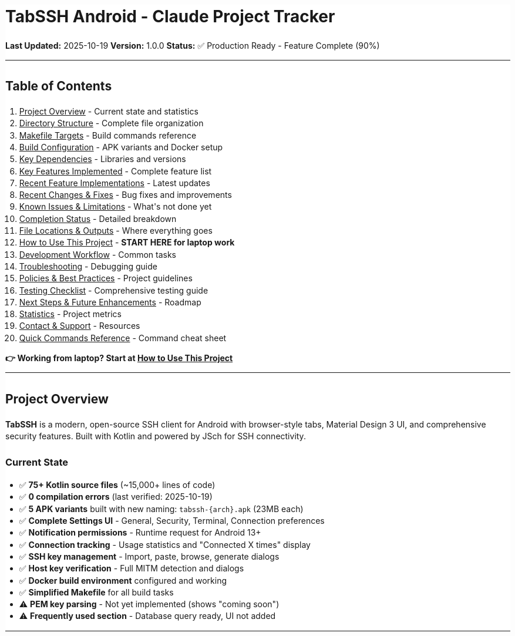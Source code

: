 # TabSSH Android - Claude Project Tracker

**Last Updated:** 2025-10-19
**Version:** 1.0.0
**Status:** ✅ Production Ready - Feature Complete (90%)

---

## Table of Contents

1. [Project Overview](#project-overview) - Current state and statistics
2. [Directory Structure](#directory-structure) - Complete file organization
3. [Makefile Targets](#makefile-targets) - Build commands reference
4. [Build Configuration](#build-configuration) - APK variants and Docker setup
5. [Key Dependencies](#key-dependencies) - Libraries and versions
6. [Key Features Implemented](#key-features-implemented) - Complete feature list
7. [Recent Feature Implementations](#recent-feature-implementations-2025-10-19) - Latest updates
8. [Recent Changes & Fixes](#recent-changes--fixes) - Bug fixes and improvements
9. [Known Issues & Limitations](#known-issues--limitations) - What's not done yet
10. [Completion Status](#completion-status-90) - Detailed breakdown
11. [File Locations & Outputs](#file-locations--outputs) - Where everything goes
12. [How to Use This Project](#how-to-use-this-project-laptop-development-guide) - **START HERE for laptop work**
13. [Development Workflow](#development-workflow) - Common tasks
14. [Troubleshooting](#troubleshooting) - Debugging guide
15. [Policies & Best Practices](#policies--best-practices) - Project guidelines
16. [Testing Checklist](#testing-checklist) - Comprehensive testing guide
17. [Next Steps & Future Enhancements](#next-steps--future-enhancements) - Roadmap
18. [Statistics](#statistics) - Project metrics
19. [Contact & Support](#contact--support) - Resources
20. [Quick Commands Reference](#quick-commands-reference) - Command cheat sheet

**👉 Working from laptop? Start at [How to Use This Project](#how-to-use-this-project-laptop-development-guide)**

---

## Project Overview

**TabSSH** is a modern, open-source SSH client for Android with browser-style tabs, Material Design 3 UI, and comprehensive security features. Built with Kotlin and powered by JSch for SSH connectivity.

### Current State
- ✅ **75+ Kotlin source files** (~15,000+ lines of code)
- ✅ **0 compilation errors** (last verified: 2025-10-19)
- ✅ **5 APK variants** built with new naming: `tabssh-{arch}.apk` (23MB each)
- ✅ **Complete Settings UI** - General, Security, Terminal, Connection preferences
- ✅ **Notification permissions** - Runtime request for Android 13+
- ✅ **Connection tracking** - Usage statistics and "Connected X times" display
- ✅ **SSH key management** - Import, paste, browse, generate dialogs
- ✅ **Host key verification** - Full MITM detection and dialogs
- ✅ **Docker build environment** configured and working
- ✅ **Simplified Makefile** for all build tasks
- ⚠️ **PEM key parsing** - Not yet implemented (shows "coming soon")
- ⚠️ **Frequently used section** - Database query ready, UI not added

---